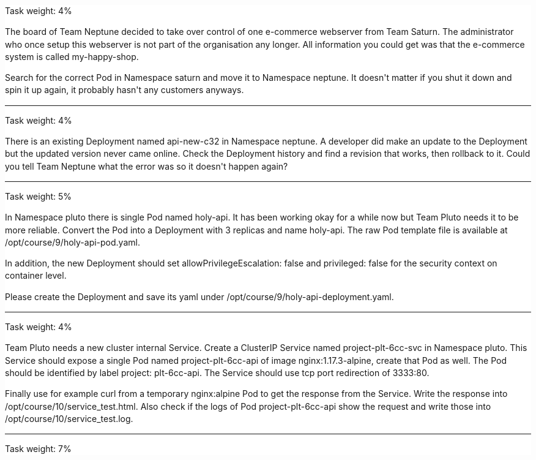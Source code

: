 Task weight: 4%

The board of Team Neptune decided to take over control of one e-commerce webserver from Team Saturn. The administrator
who once setup this webserver is not part of the organisation any longer. All information you could get was that the
e-commerce system is called my-happy-shop.

Search for the correct Pod in Namespace saturn and move it to Namespace neptune. It doesn't matter if you shut it down
and spin it up again, it probably hasn't any customers anyways.


---
Task weight: 4%

There is an existing Deployment named api-new-c32 in Namespace neptune. A developer did make an update to the Deployment
but the updated version never came online. Check the Deployment history and find a revision that works, then rollback to
it. Could you tell Team Neptune what the error was so it doesn't happen again?


---
Task weight: 5%

In Namespace pluto there is single Pod named holy-api. It has been working okay for a while now but Team Pluto needs it
to be more reliable. Convert the Pod into a Deployment with 3 replicas and name holy-api. The raw Pod template file is
available at /opt/course/9/holy-api-pod.yaml.

In addition, the new Deployment should set allowPrivilegeEscalation: false and privileged: false for the security
context on container level.

Please create the Deployment and save its yaml under /opt/course/9/holy-api-deployment.yaml.

---
Task weight: 4%

Team Pluto needs a new cluster internal Service. Create a ClusterIP Service named project-plt-6cc-svc in Namespace
pluto. This Service should expose a single Pod named project-plt-6cc-api of image nginx:1.17.3-alpine, create that Pod
as well. The Pod should be identified by label project: plt-6cc-api. The Service should use tcp port redirection of
3333:80.

Finally use for example curl from a temporary nginx:alpine Pod to get the response from the Service. Write the response
into /opt/course/10/service_test.html. Also check if the logs of Pod project-plt-6cc-api show the request and write
those into /opt/course/10/service_test.log.

---
Task weight: 7%
